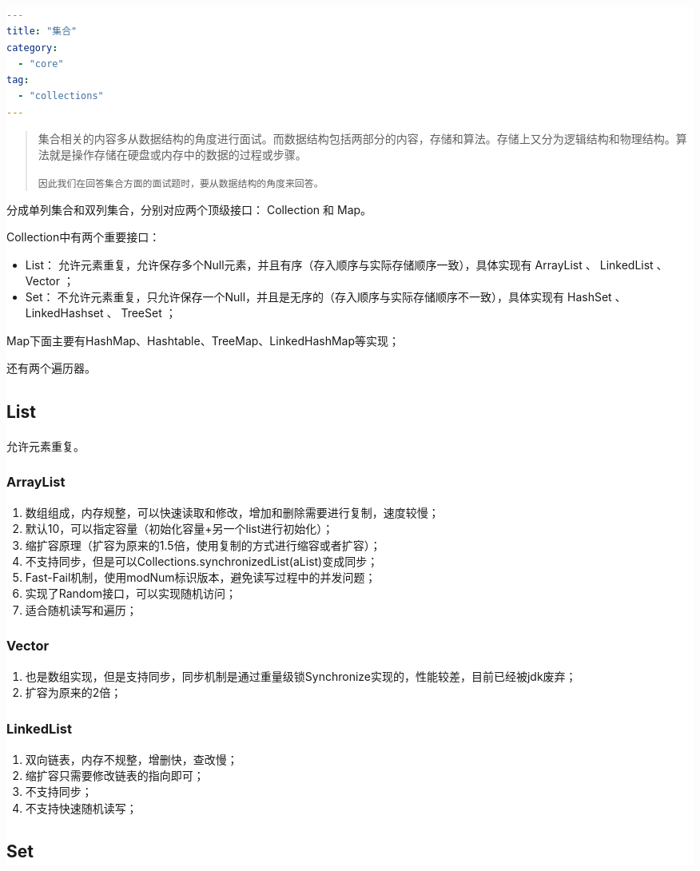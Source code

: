 ```yaml
---
title: "集合"
category:
  - "core"
tag:
  - "collections"
---
```



> 集合相关的内容多从数据结构的角度进行面试。而数据结构包括两部分的内容，存储和算法。存储上又分为逻辑结构和物理结构。算法就是操作存储在硬盘或内存中的数据的过程或步骤。
>
> `因此我们在回答集合方面的面试题时，要从数据结构的角度来回答。`

分成单列集合和双列集合，分别对应两个顶级接口： Collection 和 Map。

Collection中有两个重要接口：
- List： 允许元素重复，允许保存多个Null元素，并且有序（存入顺序与实际存储顺序一致），具体实现有 ArrayList 、 LinkedList 、 Vector ；
- Set： 不允许元素重复，只允许保存一个Null，并且是无序的（存入顺序与实际存储顺序不一致），具体实现有 HashSet 、 LinkedHashset 、 TreeSet ；

Map下面主要有HashMap、Hashtable、TreeMap、LinkedHashMap等实现；


还有两个遍历器。

## List

允许元素重复。

### ArrayList 

1. 数组组成，内存规整，可以快速读取和修改，增加和删除需要进行复制，速度较慢；
2. 默认10，可以指定容量（初始化容量+另一个list进行初始化）；
3. 缩扩容原理（扩容为原来的1.5倍，使用复制的方式进行缩容或者扩容）；
4. 不支持同步，但是可以Collections.synchronizedList(aList)变成同步；
5. Fast-Fail机制，使用modNum标识版本，避免读写过程中的并发问题；
6. 实现了Random接口，可以实现随机访问；
7. 适合随机读写和遍历；

### Vector

1. 也是数组实现，但是支持同步，同步机制是通过重量级锁Synchronize实现的，性能较差，目前已经被jdk废弃；
2. 扩容为原来的2倍；

### LinkedList 

1. 双向链表，内存不规整，增删快，查改慢；
2. 缩扩容只需要修改链表的指向即可；
3. 不支持同步；
4. 不支持快速随机读写；


## Set 
